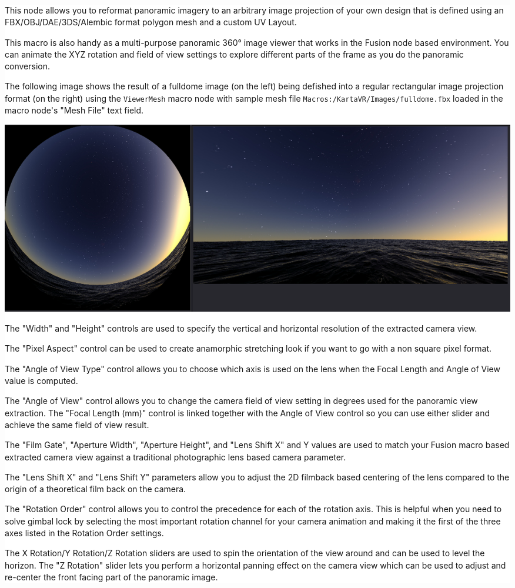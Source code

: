 This node allows you to reformat panoramic imagery to an arbitrary image projection of your own design that is defined using an FBX/OBJ/DAE/3DS/Alembic format polygon mesh and a custom UV Layout.

This macro is also handy as a multi-purpose panoramic 360&deg; image viewer that works in the Fusion node based environment. You can animate the XYZ rotation and field of view settings to explore different parts of the frame as you do the panoramic conversion.

The following image shows the result of a fulldome image (on the left) being defished into a regular rectangular image projection format (on the right) using the `ViewerMesh` macro node with sample mesh file `Macros:/KartaVR/Images/fulldome.fbx` loaded in the macro node's "Mesh File" text field.

![ViewerMesh Macro](images/macro-viewer-mesh.png)

The "Width" and "Height" controls are used to specify the vertical and horizontal resolution of the extracted camera view.

The "Pixel Aspect" control can be used to create anamorphic stretching look if you want to go with a non square pixel format.

The "Angle of View Type" control allows you to choose which axis is used on the lens when the Focal Length and Angle of View value is computed.

The "Angle of View" control allows you to change the camera field of view setting in degrees used for the panoramic view extraction. The "Focal Length (mm)" control is linked together with the Angle of View control so you can use either slider and achieve the same field of view result.

The "Film Gate", "Aperture Width", "Aperture Height", and "Lens Shift X" and Y values are used to match your Fusion macro based extracted camera view against a traditional photographic lens based camera parameter.

The "Lens Shift X" and "Lens Shift Y" parameters allow you to adjust the 2D filmback based centering of the lens compared to the origin of a theoretical film back on the camera.

The "Rotation Order" control allows you to control the precedence for each of the rotation axis. This is helpful when you need to solve gimbal lock by selecting the most important rotation channel for your camera animation and making it the first of the three axes listed in the Rotation Order settings.

The X Rotation/Y Rotation/Z Rotation sliders are used to spin the orientation of the view around and can be used to level the horizon. The "Z Rotation" slider lets you perform a horizontal panning effect on the camera view which can be used to adjust and re-center the front facing part of the panoramic image.
